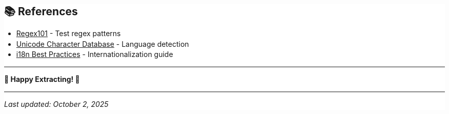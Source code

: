 
## 📚 References

- [Regex101](https://regex101.com/) - Test regex patterns
- [Unicode Character Database](https://unicode.org/) - Language detection
- [i18n Best Practices](https://www.i18next.com/) - Internationalization guide

---

**🎉 Happy Extracting! 🎉**

---

_Last updated: October 2, 2025_
